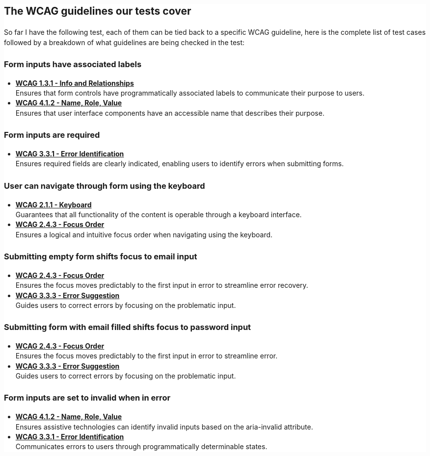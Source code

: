 ## The WCAG guidelines our tests cover

So far I have the following test, each of them can be tied back to a specific WCAG guideline, here is the complete list of test cases followed by a breakdown of what guidelines are being checked in the test:

### Form inputs have associated labels

* **[WCAG 1.3.1 - Info and Relationships](https://www.w3.org/WAI/WCAG22/Understanding/info-and-relationships.html)**\
  Ensures that form controls have programmatically associated labels to communicate their purpose to users.
* **[WCAG 4.1.2 - Name, Role, Value](https://www.w3.org/WAI/WCAG22/Understanding/name-role-value.html)**\
  Ensures that user interface components have an accessible name that describes their purpose.

### Form inputs are required

* **[WCAG 3.3.1 - Error Identification](https://www.w3.org/WAI/WCAG22/Understanding/error-identification.html)**\
  Ensures required fields are clearly indicated, enabling users to identify errors when submitting forms.

### User can navigate through form using the keyboard

* **[WCAG 2.1.1 - Keyboard](https://www.w3.org/WAI/WCAG22/Understanding/keyboard.html)**\
  Guarantees that all functionality of the content is operable through a keyboard interface.
* **[WCAG 2.4.3 - Focus Order](https://www.w3.org/WAI/WCAG22/Understanding/focus-order.html)**\
  Ensures a logical and intuitive focus order when navigating using the keyboard.

### Submitting empty form shifts focus to email input

* **[WCAG 2.4.3 - Focus Order](https://www.w3.org/WAI/WCAG22/Understanding/focus-order.html)**\
  Ensures the focus moves predictably to the first input in error to streamline error recovery.
* **[WCAG 3.3.3 - Error Suggestion](https://www.w3.org/WAI/WCAG22/Understanding/error-suggestion.html)**\
  Guides users to correct errors by focusing on the problematic input.

### Submitting form with email filled shifts focus to password input

* **[WCAG 2.4.3 - Focus Order](https://www.w3.org/WAI/WCAG22/Understanding/focus-order.html)**\
  Ensures the focus moves predictably to the first input in error to streamline error.
* **[WCAG 3.3.3 - Error Suggestion](https://www.w3.org/WAI/WCAG22/Understanding/error-suggestion.html)**\
  Guides users to correct errors by focusing on the problematic input.

### Form inputs are set to invalid when in error

* **[WCAG 4.1.2 - Name, Role, Value](https://www.w3.org/WAI/WCAG22/Understanding/name-role-value.html)**\
  Ensures assistive technologies can identify invalid inputs based on the aria-invalid attribute.
* **[WCAG 3.3.1 - Error Identification](https://www.w3.org/WAI/WCAG22/Understanding/error-identification.html)**\
  Communicates errors to users through programmatically determinable states.

